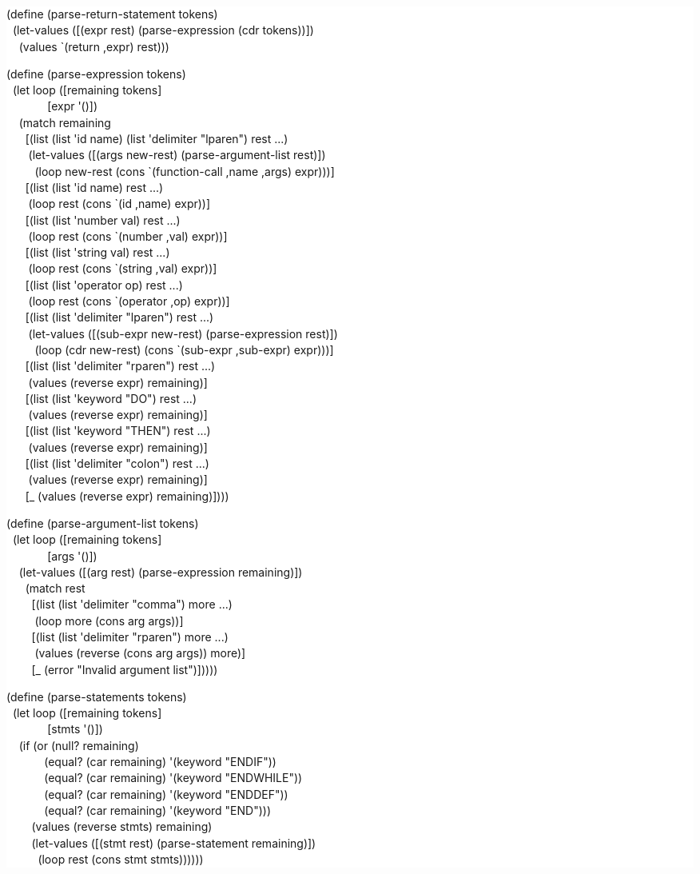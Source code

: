 (define (parse-return-statement tokens)  
  (let-values (\[(expr rest) (parse-expression (cdr tokens))\])  
    (values \`(return ,expr) rest)))  
  
(define (parse-expression tokens)  
  (let loop (\[remaining tokens\]  
             \[expr '()\])  
    (match remaining  
      \[(list (list 'id name) (list 'delimiter "lparen") rest ...)  
       (let-values (\[(args new-rest) (parse-argument-list rest)\])  
         (loop new-rest (cons \`(function-call ,name ,args) expr)))\]  
      \[(list (list 'id name) rest ...)  
       (loop rest (cons \`(id ,name) expr))\]  
      \[(list (list 'number val) rest ...)  
       (loop rest (cons \`(number ,val) expr))\]  
      \[(list (list 'string val) rest ...)  
       (loop rest (cons \`(string ,val) expr))\]  
      \[(list (list 'operator op) rest ...)  
       (loop rest (cons \`(operator ,op) expr))\]  
      \[(list (list 'delimiter "lparen") rest ...)  
       (let-values (\[(sub-expr new-rest) (parse-expression rest)\])  
         (loop (cdr new-rest) (cons \`(sub-expr ,sub-expr) expr)))\]  
      \[(list (list 'delimiter "rparen") rest ...)  
       (values (reverse expr) remaining)\]  
      \[(list (list 'keyword "DO") rest ...)  
       (values (reverse expr) remaining)\]  
      \[(list (list 'keyword "THEN") rest ...)  
       (values (reverse expr) remaining)\]  
      \[(list (list 'delimiter "colon") rest ...)  
       (values (reverse expr) remaining)\]  
      \[\_ (values (reverse expr) remaining)\])))  
  
(define (parse-argument-list tokens)  
  (let loop (\[remaining tokens\]  
             \[args '()\])  
    (let-values (\[(arg rest) (parse-expression remaining)\])  
      (match rest  
        \[(list (list 'delimiter "comma") more ...)  
         (loop more (cons arg args))\]  
        \[(list (list 'delimiter "rparen") more ...)  
         (values (reverse (cons arg args)) more)\]  
        \[\_ (error "Invalid argument list")\]))))  
  
(define (parse-statements tokens)  
  (let loop (\[remaining tokens\]  
             \[stmts '()\])  
    (if (or (null? remaining)  
            (equal? (car remaining) '(keyword "ENDIF"))  
            (equal? (car remaining) '(keyword "ENDWHILE"))  
            (equal? (car remaining) '(keyword "ENDDEF"))  
            (equal? (car remaining) '(keyword "END")))  
        (values (reverse stmts) remaining)  
        (let-values (\[(stmt rest) (parse-statement remaining)\])  
          (loop rest (cons stmt stmts))))))  
  